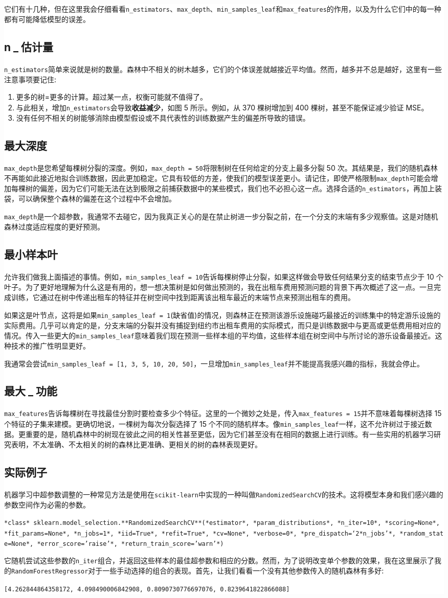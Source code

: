 它们有十几种，但在这里我会仔细看看`n_estimators`、`max_depth`、`min_samples_leaf`和`max_features`的作用，以及为什么它们中的每一种都有可能降低模型的误差。

## n _ 估计量

`n_estimators`简单来说就是树的数量。森林中不相关的树木越多，它们的个体误差就越接近平均值。然而，越多并不总是越好，这里有一些注意事项要记住:

1.  更多的树=更多的计算。超过某一点，权衡可能就不值得了。
2.  与此相关，增加`n_estimators`会导致**收益减少**，如图 5 所示。例如，从 370 棵树增加到 400 棵树，甚至不能保证减少验证 MSE。
3.  没有任何不相关的树能够消除由模型假设或不具代表性的训练数据产生的偏差所导致的错误。

## 最大深度

`max_depth`是您希望每棵树分裂的深度。例如，`max_depth = 50`将限制树在任何给定的分支上最多分裂 50 次。其结果是，我们的随机森林不再能如此接近地拟合训练数据，因此更加稳定。它具有较低的方差，使我们的模型误差更小。请记住，即使严格限制`max_depth`可能会增加每棵树的偏差，因为它们可能无法在达到极限之前捕获数据中的某些模式，我们也不必担心这一点。选择合适的`n_estimators`，再加上装袋，可以确保整个森林的偏差在这个过程中不会增加。

`max_depth`是一个超参数，我通常不去碰它，因为我真正关心的是在禁止树进一步分裂之前，在一个分支的末端有多少观察值。这是对随机森林过度适应程度的更好预测。

## 最小样本叶

允许我们做我上面描述的事情。例如，`min_samples_leaf = 10`告诉每棵树停止分裂，如果这样做会导致任何结果分支的结束节点少于 10 个叶子。为了更好地理解为什么这是有用的，想一想决策树是如何做出预测的，我在出租车费用预测问题的背景下再次概述了这一点。一旦完成训练，它通过在树中传递出租车的特征并在树空间中找到距离该出租车最近的末端节点来预测出租车的费用。

如果这是叶节点，这将是如果`min_samples_leaf = 1`(缺省值)的情况，则森林正在预测该游乐设施碰巧最接近的训练集中的特定游乐设施的实际费用。几乎可以肯定的是，分支末端的分裂并没有捕捉到纽约市出租车费用的实际模式，而只是训练数据中与更高或更低费用相对应的情况。传入一些更大的`min_samples_leaf`意味着我们现在预测一些样本组的平均值，这些样本组在树空间中与所讨论的游乐设备最接近。这种技术的推广性明显更好。

我通常会尝试`min_samples_leaf = [1, 3, 5, 10, 20, 50]`，一旦增加`min_samples_leaf`并不能提高我感兴趣的指标，我就会停止。

## 最大 _ 功能

`max_features`告诉每棵树在寻找最佳分割时要检查多少个特征。这里的一个微妙之处是，传入`max_features = 15`并不意味着每棵树选择 15 个特征的子集来建模。更确切地说，一棵树为每次分裂选择了 15 个不同的随机样本。像`min_samples_leaf`一样，这不允许树过于接近数据。更重要的是，随机森林中的树现在彼此之间的相关性甚至更低，因为它们甚至没有在相同的数据上进行训练。有一些实用的机器学习研究表明，不太准确、不太相关的树的森林比更准确、更相关的树的森林表现更好。

## 实际例子

机器学习中超参数调整的一种常见方法是使用在`scikit-learn`中实现的一种叫做`RandomizedSearchCV`的技术。这将模型本身和我们感兴趣的参数空间作为必需的参数。

```
*class* sklearn.model_selection.**RandomizedSearchCV**(*estimator*, *param_distributions*, *n_iter=10*, *scoring=None*, *fit_params=None*, *n_jobs=1*, *iid=True*, *refit=True*, *cv=None*, *verbose=0*, *pre_dispatch=‘2*n_jobs’*, *random_state=None*, *error_score=’raise’*, *return_train_score=’warn’*)
```

它随机尝试这些参数的`n_iter`组合，并返回这些样本的最佳超参数和相应的分数。然而，为了说明改变单个参数的效果，我在这里展示了我的`RandomForestRegressor`对于一些手动选择的组合的表现。首先，让我们看看一个没有其他参数传入的随机森林有多好:

```
[4.262844864358172, 4.098490006842908, 0.8090730776697076, 0.8239641822866088]
```

